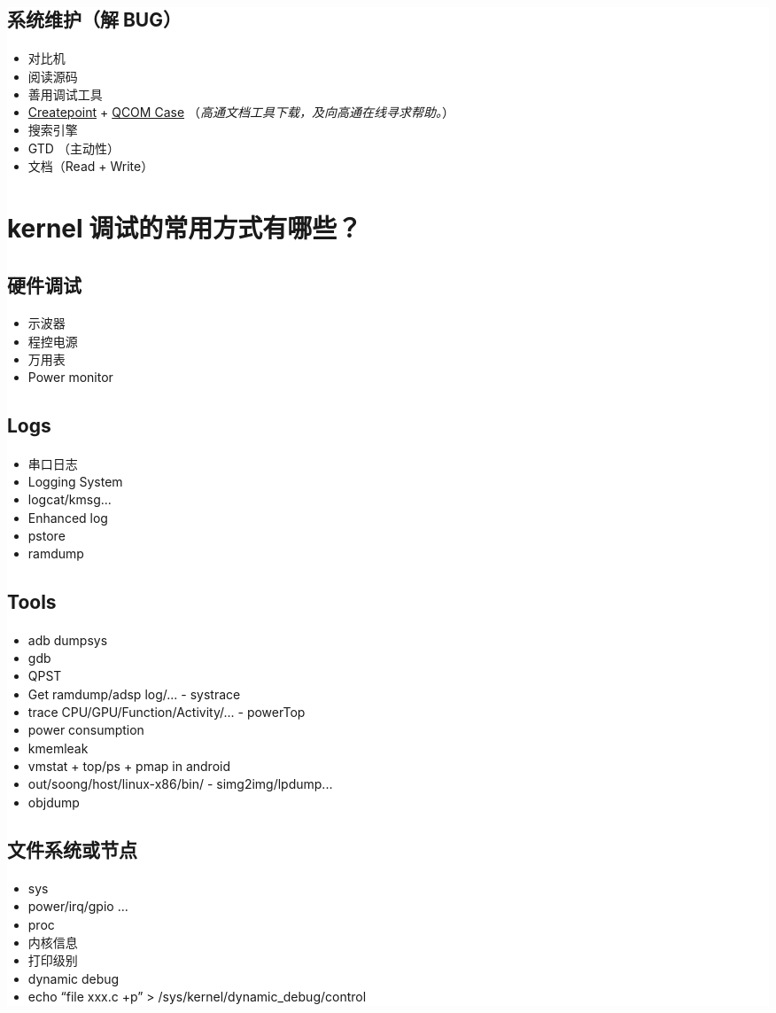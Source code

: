 
## 系统维护（解 BUG）
- 对比机
- 阅读源码
- 善用调试工具
- [Createpoint](https://createpoint.qti.qualcomm.com/) + [QCOM Case](https://qualcomm-cdmatech-support.my.salesforce.com/) （*高通文档工具下载，及向高通在线寻求帮助。*）
- 搜索引擎
- GTD （主动性）
- 文档（Read + Write）

# kernel 调试的常用方式有哪些？

## 硬件调试
- 示波器
- 程控电源
- 万用表
- Power monitor 

## Logs
- 串口日志
- Logging System
- logcat/kmsg... 
- Enhanced log
- pstore
- ramdump

## Tools
- adb dumpsys
- gdb
- QPST
- Get ramdump/adsp log/... - systrace
- trace CPU/GPU/Function/Activity/... - powerTop
- power consumption
- kmemleak
- vmstat + top/ps + pmap in android
- out/soong/host/linux-x86/bin/ - simg2img/lpdump... 
- objdump

## 文件系统或节点
- sys
- power/irq/gpio ... 
- proc
- 内核信息
- 打印级别
- dynamic debug
- echo “file xxx.c +p” > /sys/kernel/dynamic_debug/control

